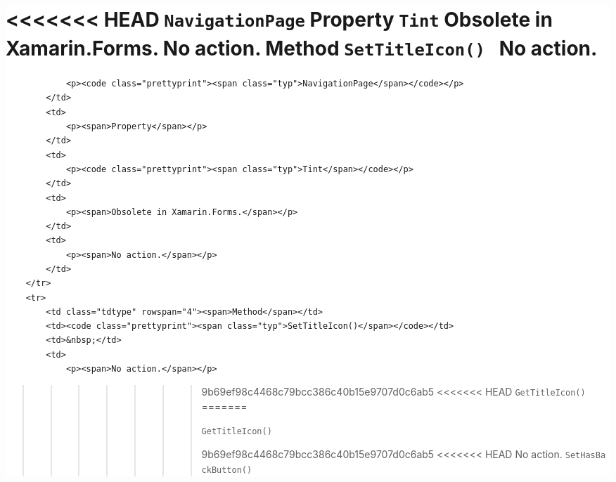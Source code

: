<<<<<<< HEAD
                <code class="prettyprint">NavigationPage</code>
            </td>
            <td>
                Property
            </td>
            <td>
                <code class="prettyprint">Tint</code>
            </td>
            <td>
                Obsolete in Xamarin.Forms.
            </td>
            <td>
                No action.
            </td>
        </tr>
        <tr>
            <td class="tdtype" rowspan="4">Method</td>
            <td><code class="prettyprint">SetTitleIcon()</code></td>
            <td>&nbsp;</td>
            <td>
                No action.
=======
                <p><code class="prettyprint"><span class="typ">NavigationPage</span></code></p>
            </td>
            <td>
                <p><span>Property</span></p>
            </td>
            <td>
                <p><code class="prettyprint"><span class="typ">Tint</span></code></p>
            </td>
            <td>
                <p><span>Obsolete in Xamarin.Forms.</span></p>
            </td>
            <td>
                <p><span>No action.</span></p>
            </td>
        </tr>
        <tr>
            <td class="tdtype" rowspan="4"><span>Method</span></td>
            <td><code class="prettyprint"><span class="typ">SetTitleIcon()</span></code></td>
            <td>&nbsp;</td>
            <td>
                <p><span>No action.</span></p>
>>>>>>> 9b69ef98c4468c79bcc386c40b15e9707d0c6ab5
            </td>
        </tr>
        <tr>
            <td>
<<<<<<< HEAD
                <code class="prettyprint">GetTitleIcon()</code>
=======
                <p><code class="prettyprint"><span class="typ">GetTitleIcon()</span></code></p>
>>>>>>> 9b69ef98c4468c79bcc386c40b15e9707d0c6ab5
            </td>
            <td>
            </td>
            <td>
<<<<<<< HEAD
                No action.
            </td>
        </tr>
        <tr>
            <td><code class="prettyprint">SetHasBackButton()</code></td>